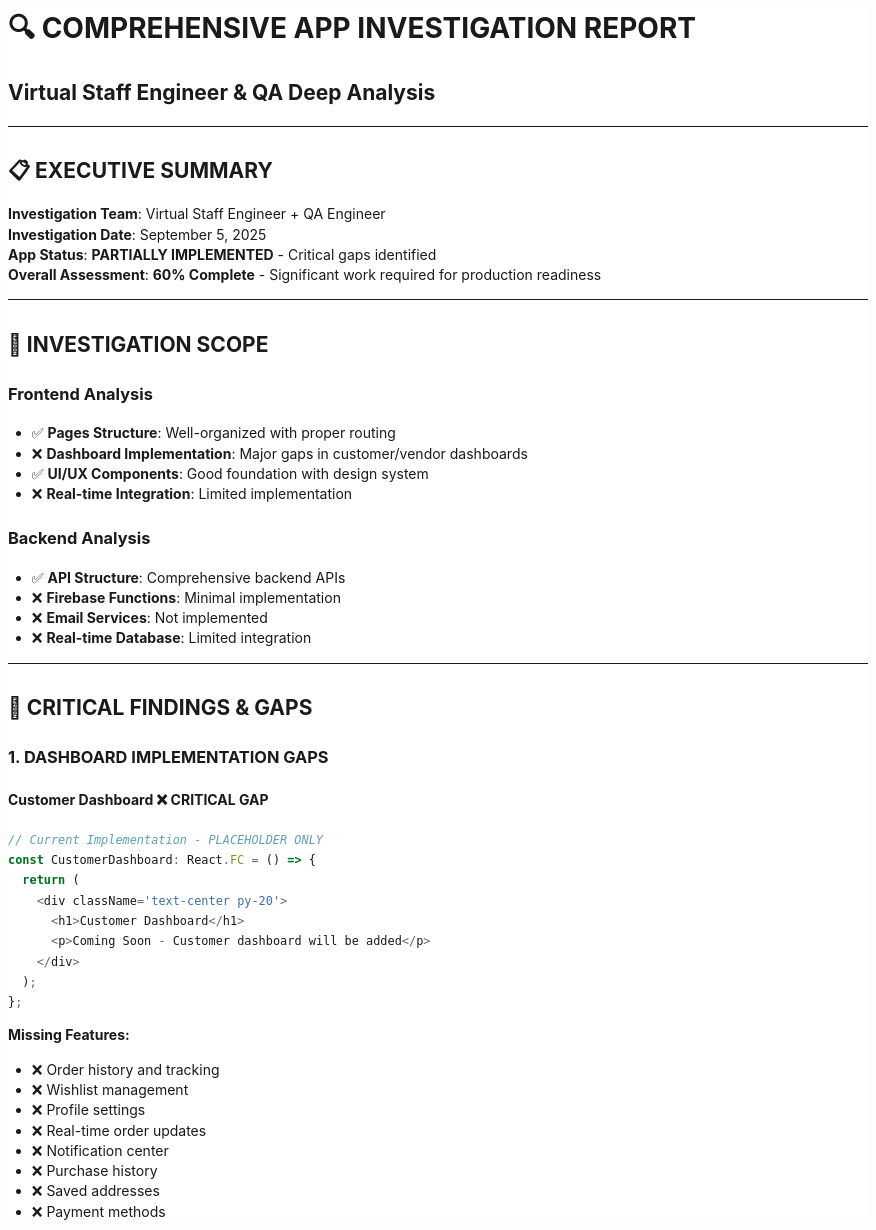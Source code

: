 # 🔍 **COMPREHENSIVE APP INVESTIGATION REPORT**
## **Virtual Staff Engineer & QA Deep Analysis**

---

## 📋 **EXECUTIVE SUMMARY**

**Investigation Team**: Virtual Staff Engineer + QA Engineer  
**Investigation Date**: September 5, 2025  
**App Status**: **PARTIALLY IMPLEMENTED** - Critical gaps identified  
**Overall Assessment**: **60% Complete** - Significant work required for production readiness

---

## 🎯 **INVESTIGATION SCOPE**

### **Frontend Analysis**
- ✅ **Pages Structure**: Well-organized with proper routing
- ❌ **Dashboard Implementation**: Major gaps in customer/vendor dashboards
- ✅ **UI/UX Components**: Good foundation with design system
- ❌ **Real-time Integration**: Limited implementation

### **Backend Analysis**
- ✅ **API Structure**: Comprehensive backend APIs
- ❌ **Firebase Functions**: Minimal implementation
- ❌ **Email Services**: Not implemented
- ❌ **Real-time Database**: Limited integration

---

## 🚨 **CRITICAL FINDINGS & GAPS**

### **1. DASHBOARD IMPLEMENTATION GAPS**

#### **Customer Dashboard** ❌ **CRITICAL GAP**
```typescript
// Current Implementation - PLACEHOLDER ONLY
const CustomerDashboard: React.FC = () => {
  return (
    <div className='text-center py-20'>
      <h1>Customer Dashboard</h1>
      <p>Coming Soon - Customer dashboard will be added</p>
    </div>
  );
};
```

**Missing Features:**
- ❌ Order history and tracking
- ❌ Wishlist management
- ❌ Profile settings
- ❌ Real-time order updates
- ❌ Notification center
- ❌ Purchase history
- ❌ Saved addresses
- ❌ Payment methods
